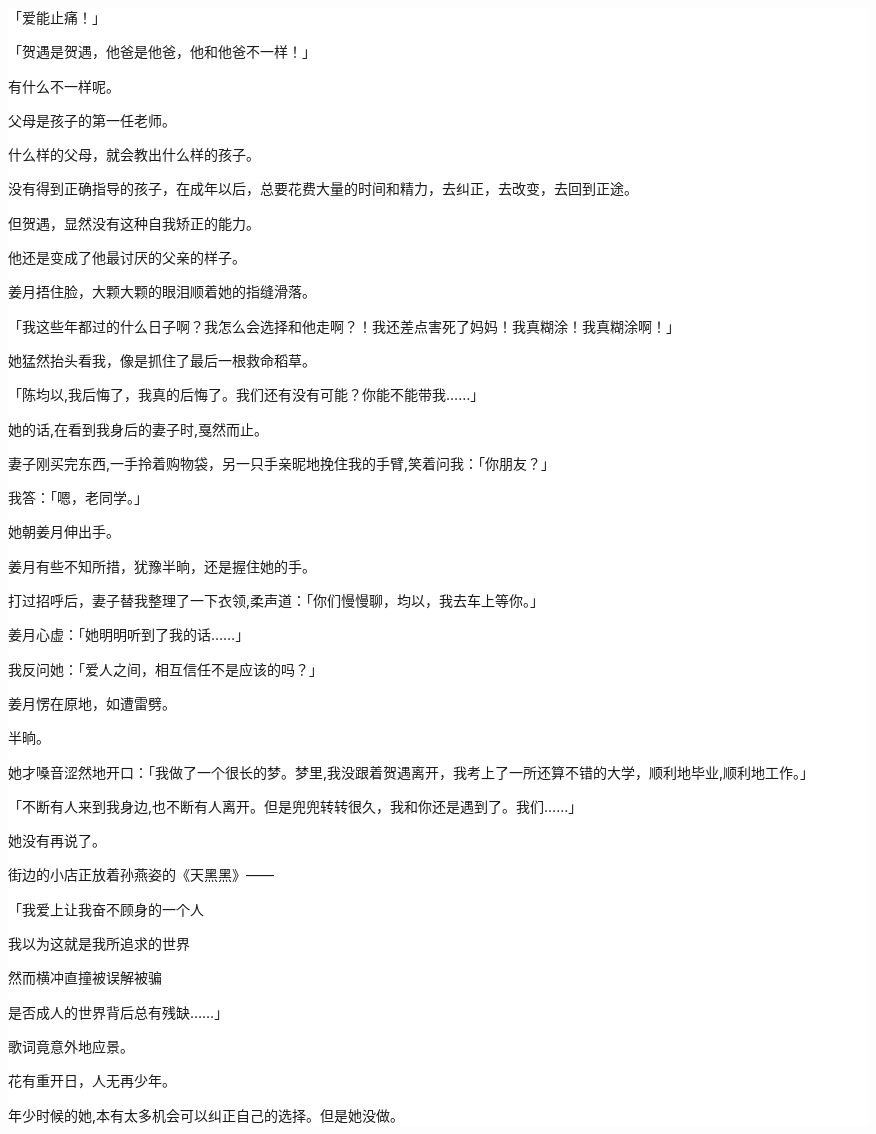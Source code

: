 「爱能止痛！」

「贺遇是贺遇，他爸是他爸，他和他爸不一样！」

有什么不一样呢。

父母是孩子的第一任老师。

什么样的父母，就会教出什么样的孩子。

没有得到正确指导的孩子，在成年以后，总要花费大量的时间和精力，去纠正，去改变，去回到正途。

但贺遇，显然没有这种自我矫正的能力。

他还是变成了他最讨厌的父亲的样子。

姜月捂住脸，大颗大颗的眼泪顺着她的指缝滑落。

「我这些年都过的什么日子啊？我怎么会选择和他走啊？！我还差点害死了妈妈！我真糊涂！我真糊涂啊！」

她猛然抬头看我，像是抓住了最后一根救命稻草。

「陈均以,我后悔了，我真的后悔了。我们还有没有可能？你能不能带我……」

她的话,在看到我身后的妻子时,戛然而止。

妻子刚买完东西,一手拎着购物袋，另一只手亲昵地挽住我的手臂,笑着问我：「你朋友？」

我答：「嗯，老同学。」

她朝姜月伸出手。

姜月有些不知所措，犹豫半晌，还是握住她的手。

打过招呼后，妻子替我整理了一下衣领,柔声道：「你们慢慢聊，均以，我去车上等你。」

姜月心虚：「她明明听到了我的话……」

我反问她：「爱人之间，相互信任不是应该的吗？」

姜月愣在原地，如遭雷劈。

半晌。

她才嗓音涩然地开口：「我做了一个很长的梦。梦里,我没跟着贺遇离开，我考上了一所还算不错的大学，顺利地毕业,顺利地工作。」

「不断有人来到我身边,也不断有人离开。但是兜兜转转很久，我和你还是遇到了。我们……」

她没有再说了。

街边的小店正放着孙燕姿的《天黑黑》——

「我爱上让我奋不顾身的一个人

我以为这就是我所追求的世界

然而横冲直撞被误解被骗

是否成人的世界背后总有残缺……」

歌词竟意外地应景。

花有重开日，人无再少年。

年少时候的她,本有太多机会可以纠正自己的选择。但是她没做。
